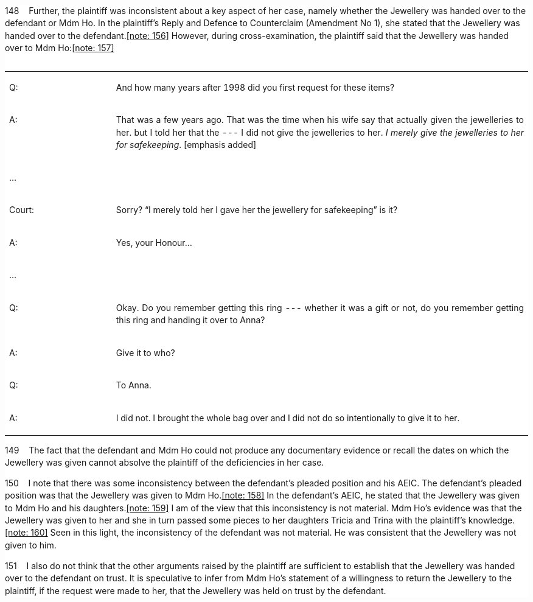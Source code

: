 148    Further, the plaintiff was inconsistent about a key aspect of her case, namely whether the Jewellery was handed over to the defendant or Mdm Ho. In the plaintiff’s Reply and Defence to Counterclaim (Amendment No 1), she stated that the Jewellery was handed over to the defendant.[\[note: 156\]](#Ftn_156) However, during cross-examination, the plaintiff said that the Jewellery was handed over to Mdm Ho:[\[note: 157\]](#Ftn_157)

<table align="left" cellpadding="0" cellspacing="0" class="Judg-2" frame="none" pgwide="1"><colgroup><col width="20.44%"> <col width="79.56%"> </colgroup><tbody><tr><td align="left" class="" rowspan="1" valign="top"><p align="justify" class="QuoteList-Table-1">Q:</p></td><td align="left" class="" rowspan="1" valign="top"><p align="justify" class="QuoteList-Table-1">And how many years after 1998 did you first request for these items?</p></td></tr><tr><td align="left" class="" rowspan="1" valign="top"><p align="justify" class="QuoteList-Table-1">A:</p></td><td align="left" class="" rowspan="1" valign="top"><p align="justify" class="QuoteList-Table-1">That was a few years ago. That was the time when his wife say that actually given the jewelleries to her. but I told her that the --- I did not give the jewelleries to her. <em>I merely give the jewelleries to her for safekeeping</em>. [emphasis added]</p></td></tr><tr><td align="left" class="" rowspan="1" valign="top"><p align="justify" class="QuoteList-Table-1">…</p></td><td align="left" class="" rowspan="1" valign="top"><p align="justify" class="QuoteList-Table-1">&nbsp;</p></td></tr><tr><td align="left" class="" rowspan="1" valign="top"><p align="justify" class="QuoteList-Table-1">Court:</p></td><td align="left" class="" rowspan="1" valign="top"><p align="justify" class="QuoteList-Table-1">Sorry? “I merely told her I gave her the jewellery for safekeeping” is it?</p></td></tr><tr><td align="left" class="" rowspan="1" valign="top"><p align="justify" class="QuoteList-Table-1">A:</p></td><td align="left" class="" rowspan="1" valign="top"><p align="justify" class="QuoteList-Table-1">Yes, your Honour…</p></td></tr><tr><td align="left" class="" rowspan="1" valign="top"><p align="justify" class="QuoteList-Table-1">…</p></td><td align="left" class="" rowspan="1" valign="top"><p align="justify" class="QuoteList-Table-1">&nbsp;</p></td></tr><tr><td align="left" class="" rowspan="1" valign="top"><p align="justify" class="QuoteList-Table-1">Q:</p></td><td align="left" class="" rowspan="1" valign="top"><p align="justify" class="QuoteList-Table-1">Okay. Do you remember getting this ring --- whether it was a gift or not, do you remember getting this ring and handing it over to Anna?</p></td></tr><tr><td align="left" class="" rowspan="1" valign="top"><p align="justify" class="QuoteList-Table-1">A:</p></td><td align="left" class="" rowspan="1" valign="top"><p align="justify" class="QuoteList-Table-1">Give it to who?</p></td></tr><tr><td align="left" class="" rowspan="1" valign="top"><p align="justify" class="QuoteList-Table-1">Q:</p></td><td align="left" class="" rowspan="1" valign="top"><p align="justify" class="QuoteList-Table-1">To Anna.</p></td></tr><tr><td align="left" class="" rowspan="1" valign="top"><p align="justify" class="QuoteList-Table-1">A:</p></td><td align="left" class="" rowspan="1" valign="top"><p align="justify" class="QuoteList-Table-1">I did not. I brought the whole bag over and I did not do so intentionally to give it to her.</p></td></tr></tbody></table>

  
  

149    The fact that the defendant and Mdm Ho could not produce any documentary evidence or recall the dates on which the Jewellery was given cannot absolve the plaintiff of the deficiencies in her case.

150    I note that there was some inconsistency between the defendant’s pleaded position and his AEIC. The defendant’s pleaded position was that the Jewellery was given to Mdm Ho.[\[note: 158\]](#Ftn_158) In the defendant’s AEIC, he stated that the Jewellery was given to Mdm Ho and his daughters.[\[note: 159\]](#Ftn_159) I am of the view that this inconsistency is not material. Mdm Ho’s evidence was that the Jewellery was given to her and she in turn passed some pieces to her daughters Tricia and Trina with the plaintiff’s knowledge.[\[note: 160\]](#Ftn_160) Seen in this light, the inconsistency of the defendant was not material. He was consistent that the Jewellery was not given to him.

151    I also do not think that the other arguments raised by the plaintiff are sufficient to establish that the Jewellery was handed over to the defendant on trust. It is speculative to infer from Mdm Ho’s statement of a willingness to return the Jewellery to the plaintiff, if the request were made to her, that the Jewellery was held on trust by the defendant.
